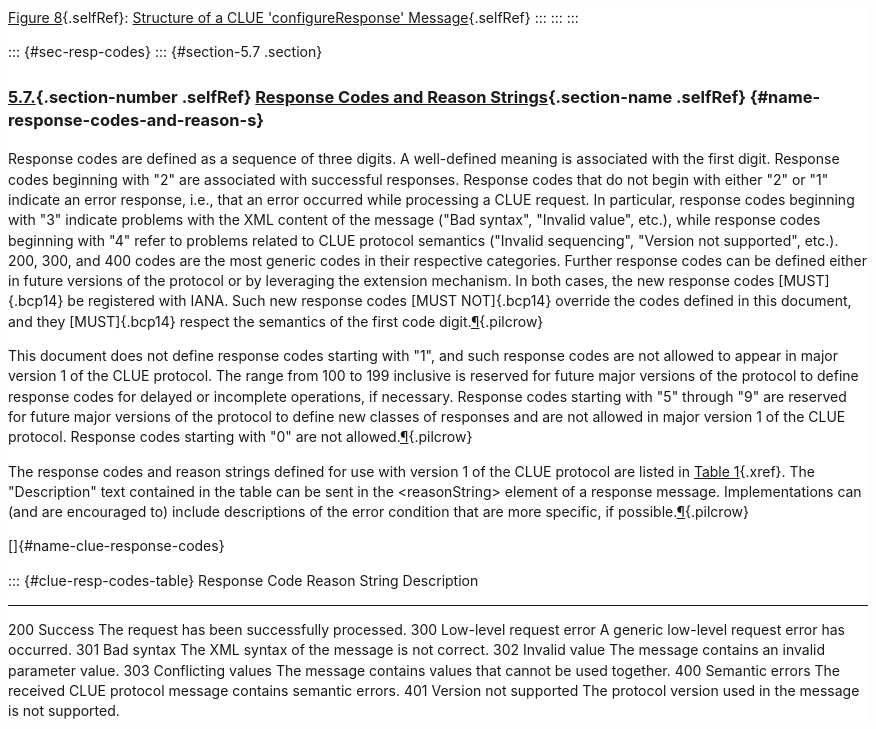 [Figure 8](#figure-8){.selfRef}: [Structure of a CLUE
\'configureResponse\'
Message](#name-structure-of-a-clue-configur){.selfRef}
:::
:::
:::

::: {#sec-resp-codes}
::: {#section-5.7 .section}
### [5.7.](#section-5.7){.section-number .selfRef} [Response Codes and Reason Strings](#name-response-codes-and-reason-s){.section-name .selfRef} {#name-response-codes-and-reason-s}

Response codes are defined as a sequence of three digits. A well-defined
meaning is associated with the first digit. Response codes beginning
with \"2\" are associated with successful responses. Response codes that
do not begin with either \"2\" or \"1\" indicate an error response,
i.e., that an error occurred while processing a CLUE request. In
particular, response codes beginning with \"3\" indicate problems with
the XML content of the message (\"Bad syntax\", \"Invalid value\",
etc.), while response codes beginning with \"4\" refer to problems
related to CLUE protocol semantics (\"Invalid sequencing\", \"Version
not supported\", etc.). 200, 300, and 400 codes are the most generic
codes in their respective categories. Further response codes can be
defined either in future versions of the protocol or by leveraging the
extension mechanism. In both cases, the new response codes
[MUST]{.bcp14} be registered with IANA. Such new response codes [MUST
NOT]{.bcp14} override the codes defined in this document, and they
[MUST]{.bcp14} respect the semantics of the first code
digit.[¶](#section-5.7-1){.pilcrow}

This document does not define response codes starting with \"1\", and
such response codes are not allowed to appear in major version 1 of the
CLUE protocol. The range from 100 to 199 inclusive is reserved for
future major versions of the protocol to define response codes for
delayed or incomplete operations, if necessary. Response codes starting
with \"5\" through \"9\" are reserved for future major versions of the
protocol to define new classes of responses and are not allowed in major
version 1 of the CLUE protocol. Response codes starting with \"0\" are
not allowed.[¶](#section-5.7-2){.pilcrow}

The response codes and reason strings defined for use with version 1 of
the CLUE protocol are listed in [Table
1](#clue-resp-codes-table){.xref}. The \"Description\" text contained in
the table can be sent in the \<reasonString> element of a response
message. Implementations can (and are encouraged to) include
descriptions of the error condition that are more specific, if
possible.[¶](#section-5.7-3){.pilcrow}

[]{#name-clue-response-codes}

::: {#clue-resp-codes-table}
  Response Code   Reason String               Description
  --------------- --------------------------- -------------------------------------------------------------------------------------------------------------------------------------------------
  200             Success                     The request has been successfully processed.
  300             Low-level request error     A generic low-level request error has occurred.
  301             Bad syntax                  The XML syntax of the message is not correct.
  302             Invalid value               The message contains an invalid parameter value.
  303             Conflicting values          The message contains values that cannot be used together.
  400             Semantic errors             The received CLUE protocol message contains semantic errors.
  401             Version not supported       The protocol version used in the message is not supported.